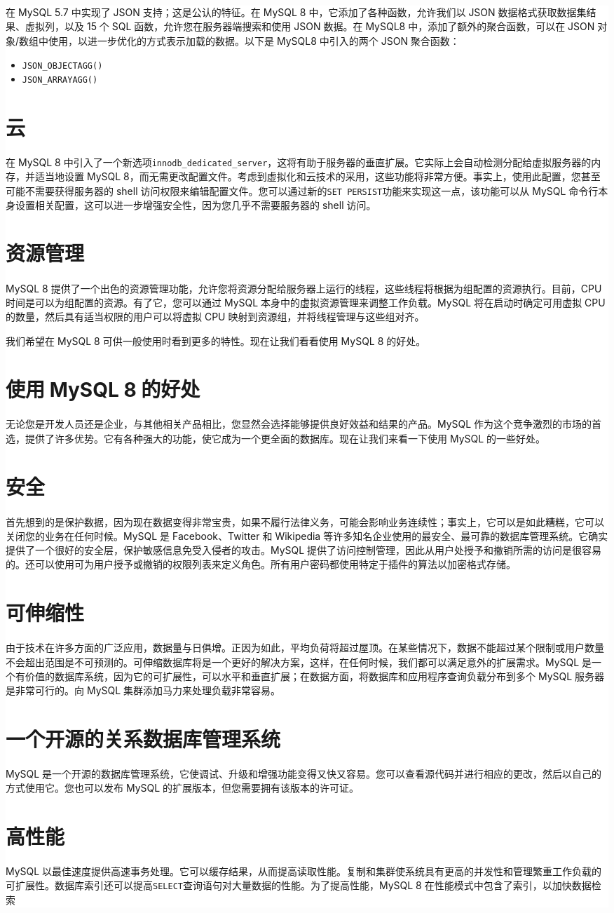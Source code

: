 在 MySQL 5.7 中实现了 JSON 支持；这是公认的特征。在 MySQL 8 中，它添加了各种函数，允许我们以 JSON 数据格式获取数据集结果、虚拟列，以及 15 个 SQL 函数，允许您在服务器端搜索和使用 JSON 数据。在 MySQL8 中，添加了额外的聚合函数，可以在 JSON 对象/数组中使用，以进一步优化的方式表示加载的数据。以下是 MySQL8 中引入的两个 JSON 聚合函数：

*   `JSON_OBJECTAGG()`
*   `JSON_ARRAYAGG()`

# 云

在 MySQL 8 中引入了一个新选项`innodb_dedicated_server`，这将有助于服务器的垂直扩展。它实际上会自动检测分配给虚拟服务器的内存，并适当地设置 MySQL 8，而无需更改配置文件。考虑到虚拟化和云技术的采用，这些功能将非常方便。事实上，使用此配置，您甚至可能不需要获得服务器的 shell 访问权限来编辑配置文件。您可以通过新的`SET PERSIST`功能来实现这一点，该功能可以从 MySQL 命令行本身设置相关配置，这可以进一步增强安全性，因为您几乎不需要服务器的 shell 访问。

# 资源管理

MySQL 8 提供了一个出色的资源管理功能，允许您将资源分配给服务器上运行的线程，这些线程将根据为组配置的资源执行。目前，CPU 时间是可以为组配置的资源。有了它，您可以通过 MySQL 本身中的虚拟资源管理来调整工作负载。MySQL 将在启动时确定可用虚拟 CPU 的数量，然后具有适当权限的用户可以将虚拟 CPU 映射到资源组，并将线程管理与这些组对齐。

我们希望在 MySQL 8 可供一般使用时看到更多的特性。现在让我们看看使用 MySQL 8 的好处。

# 使用 MySQL 8 的好处

无论您是开发人员还是企业，与其他相关产品相比，您显然会选择能够提供良好效益和结果的产品。MySQL 作为这个竞争激烈的市场的首选，提供了许多优势。它有各种强大的功能，使它成为一个更全面的数据库。现在让我们来看一下使用 MySQL 的一些好处。

# 安全

首先想到的是保护数据，因为现在数据变得非常宝贵，如果不履行法律义务，可能会影响业务连续性；事实上，它可以是如此糟糕，它可以关闭您的业务在任何时候。MySQL 是 Facebook、Twitter 和 Wikipedia 等许多知名企业使用的最安全、最可靠的数据库管理系统。它确实提供了一个很好的安全层，保护敏感信息免受入侵者的攻击。MySQL 提供了访问控制管理，因此从用户处授予和撤销所需的访问是很容易的。还可以使用可为用户授予或撤销的权限列表来定义角色。所有用户密码都使用特定于插件的算法以加密格式存储。

# 可伸缩性

由于技术在许多方面的广泛应用，数据量与日俱增。正因为如此，平均负荷将超过屋顶。在某些情况下，数据不能超过某个限制或用户数量不会超出范围是不可预测的。可伸缩数据库将是一个更好的解决方案，这样，在任何时候，我们都可以满足意外的扩展需求。MySQL 是一个有价值的数据库系统，因为它的可扩展性，可以水平和垂直扩展；在数据方面，将数据库和应用程序查询负载分布到多个 MySQL 服务器是非常可行的。向 MySQL 集群添加马力来处理负载非常容易。

# 一个开源的关系数据库管理系统

MySQL 是一个开源的数据库管理系统，它使调试、升级和增强功能变得又快又容易。您可以查看源代码并进行相应的更改，然后以自己的方式使用它。您也可以发布 MySQL 的扩展版本，但您需要拥有该版本的许可证。

# 高性能

MySQL 以最佳速度提供高速事务处理。它可以缓存结果，从而提高读取性能。复制和集群使系统具有更高的并发性和管理繁重工作负载的可扩展性。数据库索引还可以提高`SELECT`查询语句对大量数据的性能。为了提高性能，MySQL 8 在性能模式中包含了索引，以加快数据检索

